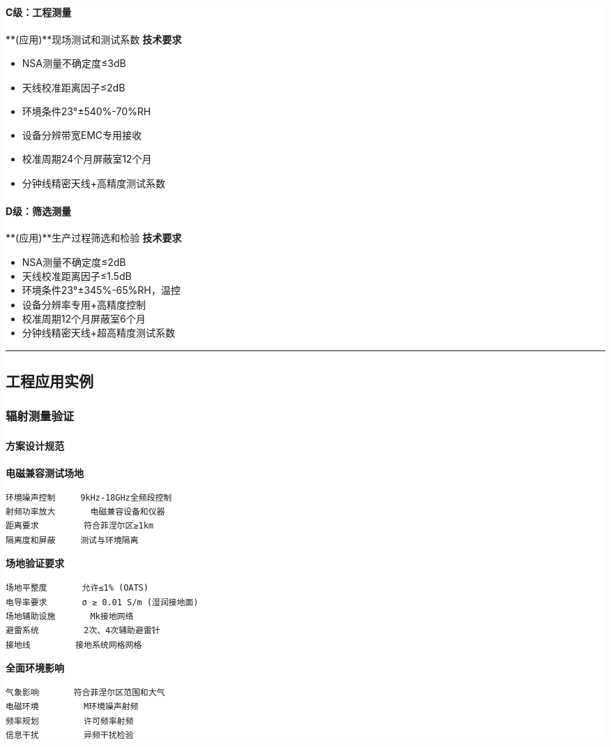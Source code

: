#### C级：工程测量  
**(应用)**现场测试和测试系数
**技术要求**
- NSA测量不确定度≤3dB
- 天线校准距离因子≤2dB
- 环境条件23°±540%-70%RH
- 设备分辨带宽EMC专用接收

- 校准周期24个月屏蔽室12个月
- 分钟线精密天线+高精度测试系数

#### D级：筛选测量
**(应用)**生产过程筛选和检验
**技术要求**
- NSA测量不确定度≤2dB  
- 天线校准距离因子≤1.5dB
- 环境条件23°±345%-65%RH，温控
- 设备分辨率专用+高精度控制
- 校准周期12个月屏蔽室6个月
- 分钟线精密天线+超高精度测试系数

---

## 工程应用实例

### 辐射测量验证

#### 方案设计规范

**电磁兼容测试场地**
```
环境噪声控制     9kHz-18GHz全频段控制
射频功率放大       电磁兼容设备和仪器
距离要求         符合菲涅尔区≥1km
隔离度和屏蔽     测试与环境隔离
```

**场地验证要求**
```
场地平整度       允许≤1% (OATS)
电导率要求       σ ≥ 0.01 S/m (湿润接地面)
场地辅助设施       Mk接地网络
避雷系统         2次、4次辅助避雷针
接地线         接地系统网格网格
```

**全面环境影响**
```
气象影响       符合菲涅尔区范围和大气
电磁环境         M环境噪声射频
频率规划         许可频率射频
信息干扰         异频干扰检验
```
